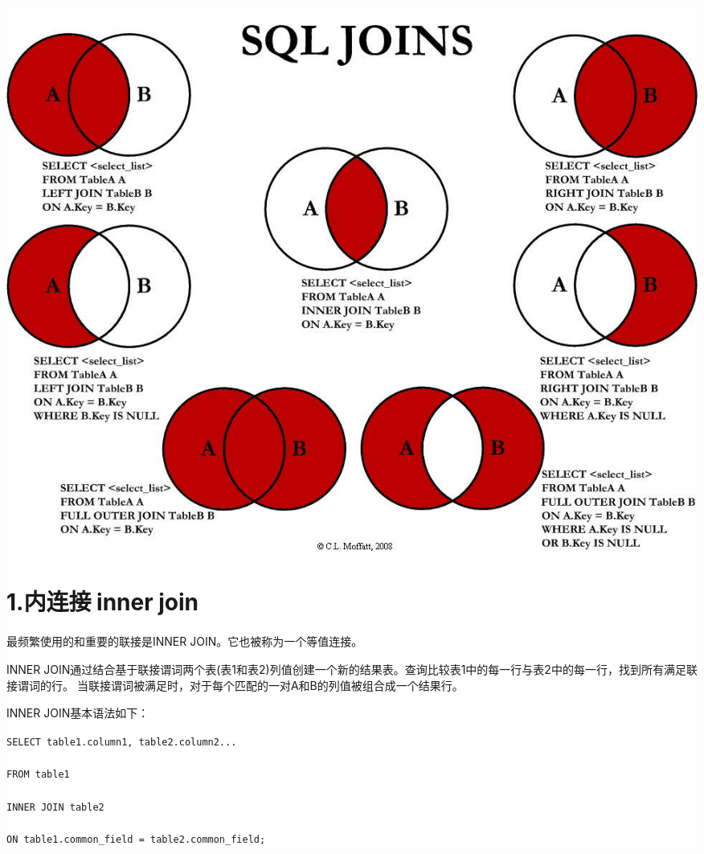 ![img](mdpic/auto-orient-20190823112358624.png)

# 1.内连接 inner join

最频繁使用的和重要的联接是INNER JOIN。它也被称为一个等值连接。

INNER JOIN通过结合基于联接谓词两个表(表1和表2)列值创建一个新的结果表。查询比较表1中的每一行与表2中的每一行，找到所有满足联接谓词的行。 当联接谓词被满足时，对于每个匹配的一对A和B的列值被组合成一个结果行。

INNER JOIN基本语法如下：

```mysql
SELECT table1.column1, table2.column2...

FROM table1

INNER JOIN table2

ON table1.common_field = table2.common_field;
```
